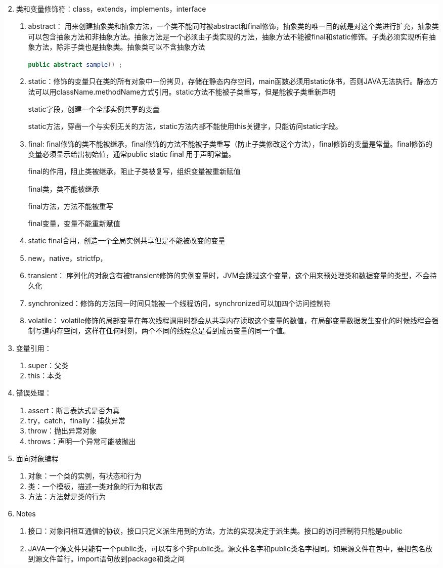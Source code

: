    2. 类和变量修饰符：class，extends，implements，interface

      1. abstract： 用来创建抽象类和抽象方法，一个类不能同时被abstract和final修饰，抽象类的唯一目的就是对这个类进行扩充，抽象类可以包含抽象方法和非抽象方法。抽象方法是一个必须由子类实现的方法，抽象方法不能被final和static修饰。子类必须实现所有抽象方法，除非子类也是抽象类。抽象类可以不含抽象方法

         ```java
         public abstract sample() ;
         ```

         

      2. static：修饰的变量只在类的所有对象中一份拷贝，存储在静态内存空间，main函数必须用static休书，否则JAVA无法执行。静态方法可以用className.methodName方式引用。static方法不能被子类重写，但是能被子类重新声明

         static字段，创建一个全部实例共享的变量

         static方法，穿凿一个与实例无关的方法，static方法内部不能使用this关键字，只能访问static字段。

      3. final: final修饰的类不能被继承，final修饰的方法不能被子类重写（防止子类修改这个方法），final修饰的变量是常量。final修饰的变量必须显示给出初始值，通常public static final 用于声明常量。

         final的作用，阻止类被继承，阻止子类被复写，组织变量被重新赋值

         final类，类不能被继承

         final方法，方法不能被重写

         final变量，变量不能重新赋值

      4. static final合用，创造一个全局实例共享但是不能被改变的变量

      4. new，native，strictfp，

      5. transient： 序列化的对象含有被transient修饰的实例变量时，JVM会跳过这个变量，这个用来预处理类和数据变量的类型，不会持久化

      6. synchronized：修饰的方法同一时间只能被一个线程访问，synchronized可以加四个访问控制符

      7. volatile： volatile修饰的局部变量在每次线程调用时都会从共享内存读取这个变量的数值，在局部变量数据发生变化的时候线程会强制写道内存空间，这样在任何时刻，两个不同的线程总是看到成员变量的同一个值。

   3. 变量引用：

      1. super：父类
      2. this：本类

   4. 错误处理：

      1. assert：断言表达式是否为真
      2. try，catch，finally：捕获异常
      3. throw：抛出异常对象
      4. throws：声明一个异常可能被抛出

6. 面向对象编程

   1. 对象：一个类的实例，有状态和行为
   2. 类：一个模板，描述一类对象的行为和状态
   3. 方法：方法就是类的行为

11. Notes

    1. 接口：对象间相互通信的协议，接口只定义派生用到的方法，方法的实现决定于派生类。接口的访问控制符只能是public

    2. JAVA一个源文件只能有一个public类，可以有多个非public类。源文件名字和public类名字相同。如果源文件在包中，要把包名放到源文件首行。import语句放到package和类之间
